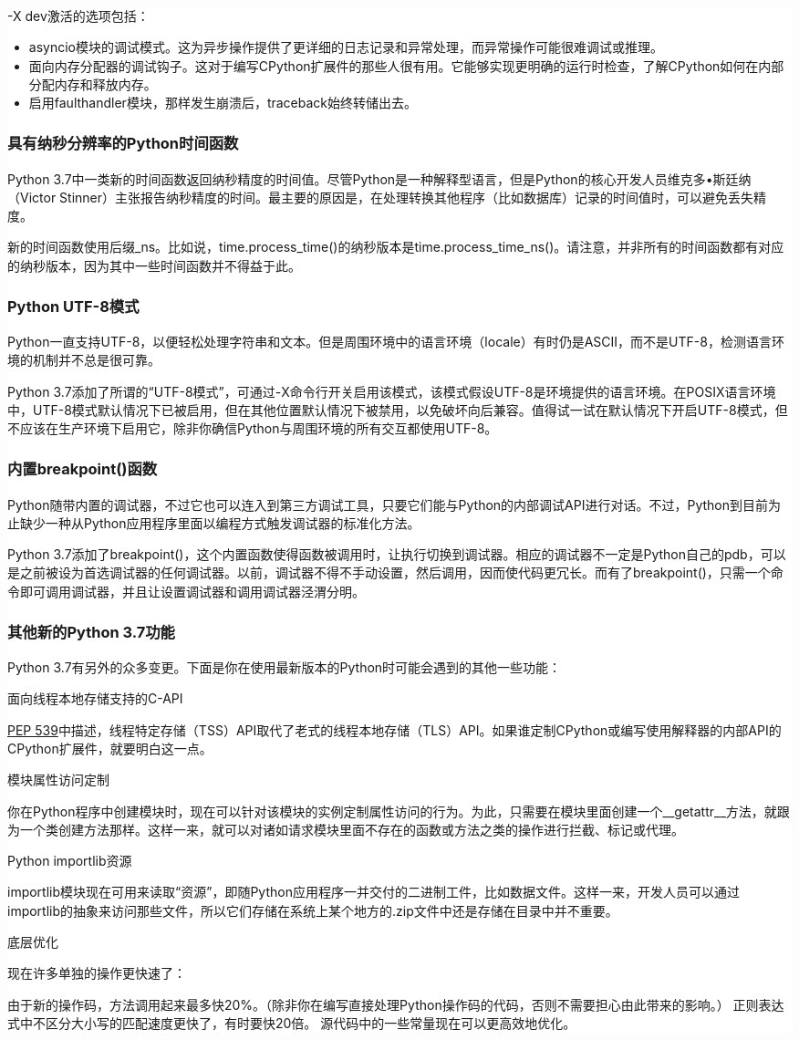 -X dev激活的选项包括：
* asyncio模块的调试模式。这为异步操作提供了更详细的日志记录和异常处理，而异常操作可能很难调试或推理。
* 面向内存分配器的调试钩子。这对于编写CPython扩展件的那些人很有用。它能够实现更明确的运行时检查，了解CPython如何在内部分配内存和释放内存。
* 启用faulthandler模块，那样发生崩溃后，traceback始终转储出去。
### 具有纳秒分辨率的Python时间函数
Python 3.7中一类新的时间函数返回纳秒精度的时间值。尽管Python是一种解释型语言，但是Python的核心开发人员维克多•斯廷纳（Victor Stinner）主张报告纳秒精度的时间。最主要的原因是，在处理转换其他程序（比如数据库）记录的时间值时，可以避免丢失精度。

新的时间函数使用后缀_ns。比如说，time.process_time()的纳秒版本是time.process_time_ns()。请注意，并非所有的时间函数都有对应的纳秒版本，因为其中一些时间函数并不得益于此。
### Python UTF-8模式
Python一直支持UTF-8，以便轻松处理字符串和文本。但是周围环境中的语言环境（locale）有时仍是ASCII，而不是UTF-8，检测语言环境的机制并不总是很可靠。

Python 3.7添加了所谓的“UTF-8模式”，可通过-X命令行开关启用该模式，该模式假设UTF-8是环境提供的语言环境。在POSIX语言环境中，UTF-8模式默认情况下已被启用，但在其他位置默认情况下被禁用，以免破坏向后兼容。值得试一试在默认情况下开启UTF-8模式，但不应该在生产环境下启用它，除非你确信Python与周围环境的所有交互都使用UTF-8。
### 内置breakpoint()函数
Python随带内置的调试器，不过它也可以连入到第三方调试工具，只要它们能与Python的内部调试API进行对话。不过，Python到目前为止缺少一种从Python应用程序里面以编程方式触发调试器的标准化方法。

Python 3.7添加了breakpoint()，这个内置函数使得函数被调用时，让执行切换到调试器。相应的调试器不一定是Python自己的pdb，可以是之前被设为首选调试器的任何调试器。以前，调试器不得不手动设置，然后调用，因而使代码更冗长。而有了breakpoint()，只需一个命令即可调用调试器，并且让设置调试器和调用调试器泾渭分明。
### 其他新的Python 3.7功能
Python 3.7有另外的众多变更。下面是你在使用最新版本的Python时可能会遇到的其他一些功能：

面向线程本地存储支持的C-API

[PEP 539](https://www.python.org/dev/peps/pep-0539/)中描述，线程特定存储（TSS）API取代了老式的线程本地存储（TLS）API。如果谁定制CPython或编写使用解释器的内部API的CPython扩展件，就要明白这一点。

模块属性访问定制

你在Python程序中创建模块时，现在可以针对该模块的实例定制属性访问的行为。为此，只需要在模块里面创建一个__getattr__方法，就跟为一个类创建方法那样。这样一来，就可以对诸如请求模块里面不存在的函数或方法之类的操作进行拦截、标记或代理。

Python importlib资源

importlib模块现在可用来读取“资源”，即随Python应用程序一并交付的二进制工件，比如数据文件。这样一来，开发人员可以通过importlib的抽象来访问那些文件，所以它们存储在系统上某个地方的.zip文件中还是存储在目录中并不重要。

底层优化

现在许多单独的操作更快速了：

由于新的操作码，方法调用起来最多快20%。（除非你在编写直接处理Python操作码的代码，否则不需要担心由此带来的影响。）
正则表达式中不区分大小写的匹配速度更快了，有时要快20倍。
源代码中的一些常量现在可以更高效地优化。